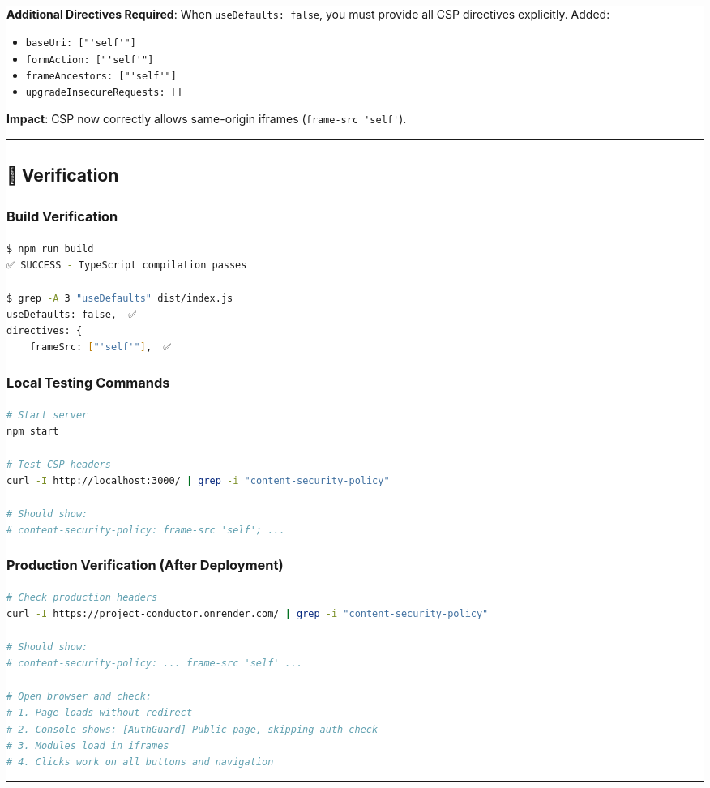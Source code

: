 
**Additional Directives Required**: When `useDefaults: false`, you must provide all CSP directives explicitly. Added:
- `baseUri: ["'self'"]`
- `formAction: ["'self'"]`
- `frameAncestors: ["'self'"]`
- `upgradeInsecureRequests: []`

**Impact**: CSP now correctly allows same-origin iframes (`frame-src 'self'`).

---

## 🧪 Verification

### Build Verification
```bash
$ npm run build
✅ SUCCESS - TypeScript compilation passes

$ grep -A 3 "useDefaults" dist/index.js
useDefaults: false,  ✅
directives: {
    frameSrc: ["'self'"],  ✅
```

### Local Testing Commands
```bash
# Start server
npm start

# Test CSP headers
curl -I http://localhost:3000/ | grep -i "content-security-policy"

# Should show:
# content-security-policy: frame-src 'self'; ...
```

### Production Verification (After Deployment)
```bash
# Check production headers
curl -I https://project-conductor.onrender.com/ | grep -i "content-security-policy"

# Should show:
# content-security-policy: ... frame-src 'self' ...

# Open browser and check:
# 1. Page loads without redirect
# 2. Console shows: [AuthGuard] Public page, skipping auth check
# 3. Modules load in iframes
# 4. Clicks work on all buttons and navigation
```

---